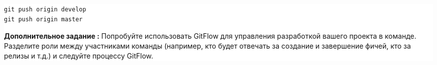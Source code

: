    ```
   git push origin develop
   git push origin master
   ```

**Дополнительное задание :** Попробуйте использовать GitFlow для управления разработкой вашего проекта в команде. Разделите роли между участниками команды (например, кто будет отвечать за создание и завершение фичей, кто за релизы и т.д.) и следуйте процессу GitFlow.
